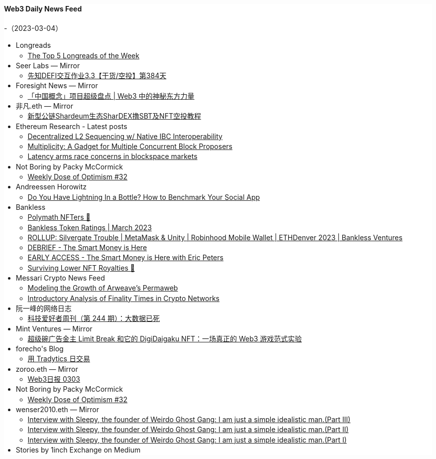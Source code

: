 #### Web3 Daily News Feed
-（2023-03-04）

- Longreads
  - [The Top 5 Longreads of the Week](https://longreads.com/2023/03/03/the-top-5-longreads-of-the-week-455/)
- Seer Labs — Mirror
  - [先知DEFI交互作业3.3【干货/空投】第384天](https://mirror.xyz/seerlabs.eth/mhX-Th1FFpNGmvPD701jNO0G3jPp8yHlAgnZIvGXLP4)
- Foresight News — Mirror
  - [「中国概念」项目超级盘点 | Web3 中的神秘东方力量](https://mirror.xyz/foresightnews.eth/dUseixVVlUM70GC0OH_zVtzHzJ0M2u87p5HGyqeLME0)
- 非凡.eth — Mirror
  - [新型公链Shardeum生态SharDEX撸SBT及NFT空投教程](https://mirror.xyz/0x14ED92a5B346CdB3D1884E1C150C23305edd714f/5uWGT4nJFwQZVSJ3H7Fk0WNCwG79kBs6unRXtRrKulE)
- Ethereum Research - Latest posts
  - [Decentralized L2 Sequencing w/ Native IBC Interoperability](https://ethresear.ch/t/decentralized-l2-sequencing-w-native-ibc-interoperability/14944/9)
  - [Multiplicity: A Gadget for Multiple Concurrent Block Proposers](https://ethresear.ch/t/multiplicity-a-gadget-for-multiple-concurrent-block-proposers/14962/1)
  - [Latency arms race concerns in blockspace markets](https://ethresear.ch/t/latency-arms-race-concerns-in-blockspace-markets/14957/1)
- Not Boring by Packy McCormick
  - [Weekly Dose of Optimism #32](https://www.notboring.co/p/weekly-dose-of-optimism-32)
- Andreessen Horowitz
  - [Do You Have Lightning In a Bottle? How to Benchmark Your Social App](https://a16z.com/2023/03/03/how-to-benchmark-your-social-app/)
- Bankless
  - [Polymath NFTers 🧠](https://metaversal.banklesshq.com/p/polymath-nfters)
  - [Bankless Token Ratings | March 2023](https://newsletter.banklesshq.com/p/bankless-token-ratings-march-2023)
  - [ROLLUP: Silvergate Trouble | MetaMask & Unity | Robinhood Mobile Wallet | ETHDenver 2023 | Bankless Ventures](https://shows.banklesshq.com/p/rollup-silvergate-trouble-metamask)
  - [DEBRIEF - The Smart Money is Here](https://shows.banklesshq.com/p/debrief-eric-peters)
  - [EARLY ACCESS - The Smart Money is Here with Eric Peters](https://shows.banklesshq.com/p/early-access-the-smart-money-is-here)
  - [Surviving Lower NFT Royalties 💪](https://metaversal.banklesshq.com/p/lower-royalties)
- Messari Crypto News Feed
  - [Modeling the Growth of Arweave’s Permaweb](https://messari.io/article/modeling-the-growth-of-arweave-s-permaweb)
  - [Introductory Analysis of Finality Times in Crypto Networks](https://messari.io/article/introductory-analysis-finality-times-in-crypto-networks)
- 阮一峰的网络日志
  - [科技爱好者周刊（第 244 期）：大数据已死](http://www.ruanyifeng.com/blog/2023/03/weekly-issue-244.html)
- Mint Ventures — Mirror
  - [超级碗广告金主 Limit Break 和它的 DigiDaigaku NFT：一场真正的 Web3 游戏范式实验](https://mirror.xyz/mintventures.eth/1zzoSFuYIHM5xpI6bqs9DZ4ltu9kXCDjUOLeXjOpMvk)
- forecho's Blog
  - [用 Tradytics 日交易](https://blog.forecho.com/tradytics-for-day-trading.html)
- zoroo.eth — Mirror
  - [Web3日报 0303](https://mirror.xyz/zoroo.eth/Kiiu4U3exEafdQV_hfy14wuADtWtDCareE_mgwGUPN0)
- Not Boring by Packy McCormick
  - [Weekly Dose of Optimism #32](https://www.notboring.co/p/weekly-dose-of-optimism-32)
- wenser2010.eth — Mirror
  - [Interview with Sleepy, the founder of Weirdo Ghost Gang: I am just a simple idealistic man.(Part III)](https://mirror.xyz/0x70511BFE07d9E9599A93d5a7B9F6e1C30fbeC695/T3vMOv9rYmbjv2_4YYpf-zKtVe8iNvgxcU9FXEev4A4)
  - [Interview with Sleepy, the founder of Weirdo Ghost Gang: I am just a simple idealistic man.(Part II)](https://mirror.xyz/0x70511BFE07d9E9599A93d5a7B9F6e1C30fbeC695/Hn9UonmCr5nMkK0_zQs6WsTWapW9Rf6jSsZc-SG7ZEM)
  - [Interview with Sleepy, the founder of Weirdo Ghost Gang: I am just a simple idealistic man.(Part I)](https://mirror.xyz/0x70511BFE07d9E9599A93d5a7B9F6e1C30fbeC695/8HC7wrNeKy-v9EaAuJyB9v-2TMkWw0862jzIbY5O9O4)
- Stories by 1inch Exchange on Medium